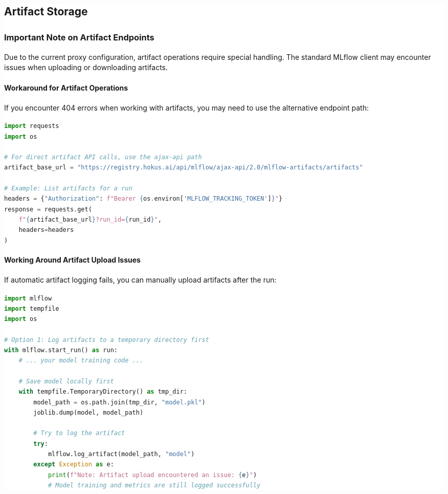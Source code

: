 ## Artifact Storage

### Important Note on Artifact Endpoints

Due to the current proxy configuration, artifact operations require special handling. The standard MLflow client may encounter issues when uploading or downloading artifacts.

#### Workaround for Artifact Operations

If you encounter 404 errors when working with artifacts, you may need to use the alternative endpoint path:

```python
import requests
import os

# For direct artifact API calls, use the ajax-api path
artifact_base_url = "https://registry.hokus.ai/api/mlflow/ajax-api/2.0/mlflow-artifacts/artifacts"

# Example: List artifacts for a run
headers = {"Authorization": f"Bearer {os.environ['MLFLOW_TRACKING_TOKEN']}"}
response = requests.get(
    f"{artifact_base_url}?run_id={run_id}",
    headers=headers
)
```

#### Working Around Artifact Upload Issues

If automatic artifact logging fails, you can manually upload artifacts after the run:

```python
import mlflow
import tempfile
import os

# Option 1: Log artifacts to a temporary directory first
with mlflow.start_run() as run:
    # ... your model training code ...
    
    # Save model locally first
    with tempfile.TemporaryDirectory() as tmp_dir:
        model_path = os.path.join(tmp_dir, "model.pkl")
        joblib.dump(model, model_path)
        
        # Try to log the artifact
        try:
            mlflow.log_artifact(model_path, "model")
        except Exception as e:
            print(f"Note: Artifact upload encountered an issue: {e}")
            # Model training and metrics are still logged successfully
```
